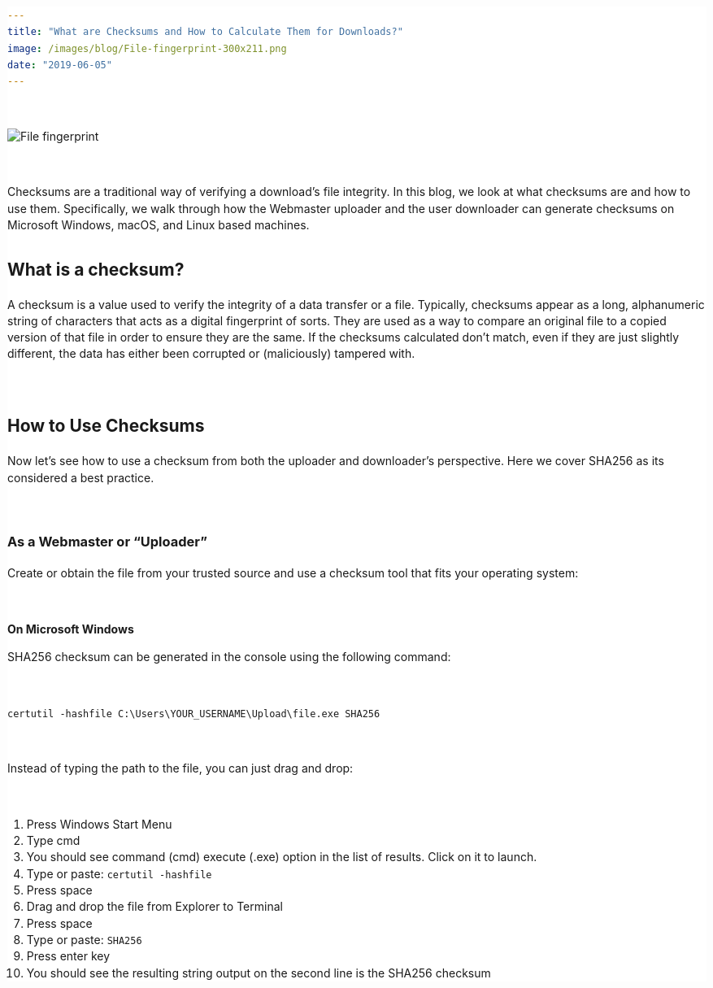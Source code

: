 ```yaml
---
title: "What are Checksums and How to Calculate Them for Downloads?"
image: /images/blog/File-fingerprint-300x211.png
date: "2019-06-05"
---
```


 

![File fingerprint](/images/blog/File-fingerprint-300x211.png)

 

Checksums are a traditional way of verifying a download’s file integrity. In this blog, we look at what checksums are and how to use them. Specifically, we walk through how the Webmaster uploader and the user downloader can generate checksums on Microsoft Windows, macOS, and Linux based machines.

## **What is a checksum?**

A checksum is a value used to verify the integrity of a data transfer or a file. Typically, checksums appear as a long, alphanumeric string of characters that acts as a digital fingerprint of sorts. They are used as a way to compare an original file to a copied version of that file in order to ensure they are the same. If the checksums calculated don’t match, even if they are just slightly different, the data has either been corrupted or (maliciously) tampered with.

 

## **How to Use Checksums**

Now let’s see how to use a checksum from both the uploader and downloader’s perspective. Here we cover SHA256 as its considered a best practice.

 

### **As a Webmaster or “Uploader”**

Create or obtain the file from your trusted source and use a checksum tool that fits your operating system:

 

**On Microsoft Windows**

SHA256 checksum can be generated in the console using the following command:

 

`certutil -hashfile C:\Users\YOUR_USERNAME\Upload\file.exe SHA256`

 

Instead of typing the path to the file, you can just drag and drop:

 

1. Press Windows Start Menu
2. Type cmd
3. You should see command (cmd) execute (.exe) option in the list of results. Click on it to launch.
4. Type or paste: `certutil -hashfile`
5. Press space
6. Drag and drop the file from Explorer to Terminal
7. Press space
8. Type or paste: `SHA256`
9. Press enter key
10. You should see the resulting string output on the second line is the SHA256 checksum
